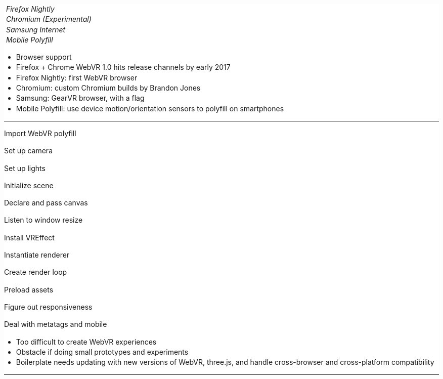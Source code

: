 <div class="captioned-image-row">
  <div>
    <img data-src="media/img/firefox-nightly.png">
    <i>Firefox Nightly</i>
  </div>
  <div>
    <img data-src="media/img/chromium.png">
    <i>Chromium (Experimental)</i>
  </div>
  <div>
    <img data-src="media/img/samsung-browser.png">
    <i>Samsung Internet</i>
  </div>
  <div>
    <img data-src="media/img/google-cardboard.png">
    <i>Mobile Polyfill</i>
  </div>
</div>


- Browser support
- Firefox + Chrome WebVR 1.0 hits release channels by early 2017
- Firefox Nightly: first WebVR browser
- Chromium: custom Chromium builds by Brandon Jones
- Samsung: GearVR browser, with a flag
- Mobile Polyfill: use device motion/orientation sensors to polyfill on smartphones

---



<div class="slide__boilerplate">
  <p>Import WebVR polyfill</p>
  <p>Set up camera</p>
  <p>Set up lights</p>
  <p>Initialize scene</p>
  <p>Declare and pass canvas</p>
  <p>Listen to window resize</p>
  <p>Install VREffect</p>
  <p>Instantiate renderer</p>
  <p>Create render loop</p>
  <p>Preload assets</p>
  <p>Figure out responsiveness</p>
  <p>Deal with metatags and mobile</p>
</div>


- Too difficult to create WebVR experiences
- Obstacle if doing small prototypes and experiments
- Boilerplate needs updating with new versions of WebVR, three.js, and
  handle cross-browser and cross-platform compatibility

---
